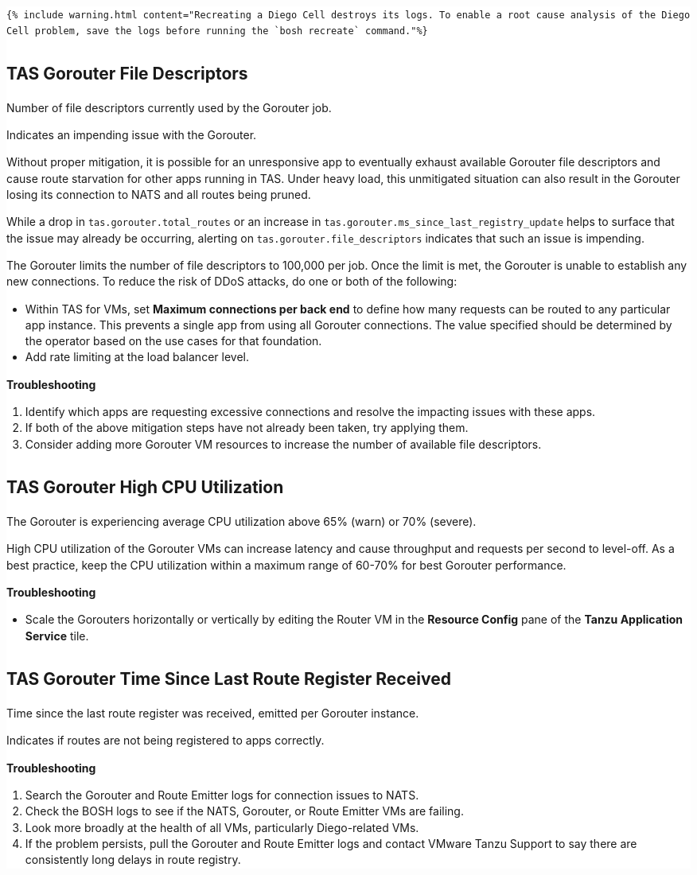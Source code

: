     {% include warning.html content="Recreating a Diego Cell destroys its logs. To enable a root cause analysis of the Diego Cell problem, save the logs before running the `bosh recreate` command."%}

## TAS Gorouter File Descriptors

Number of file descriptors currently used by the Gorouter job. 

Indicates an impending issue with the Gorouter. 

Without proper mitigation, it is possible for an unresponsive app to eventually exhaust available Gorouter file descriptors and cause route starvation for other apps running in TAS. 
Under heavy load, this unmitigated situation can also result in the Gorouter losing its connection to NATS and all routes being pruned.

While a drop in `tas.gorouter.total_routes` or an increase in `tas.gorouter.ms_since_last_registry_update` helps to surface that the issue may already be occurring, alerting on `tas.gorouter.file_descriptors` indicates that such an issue is impending.

The Gorouter limits the number of file descriptors to 100,000 per job. Once the limit is met, the Gorouter is unable to establish any new connections. To reduce the risk of DDoS attacks, do one or both of the following:

* Within TAS for VMs, set **Maximum connections per back end** to define how many requests can be routed to any particular app instance. This prevents a single app from using all Gorouter connections. The value specified should be determined by the operator based on the use cases for that foundation.
* Add rate limiting at the load balancer level.

**Troubleshooting**
1. Identify which apps are requesting excessive connections and resolve the impacting issues with these apps.
2. If both of the above mitigation steps have not already been taken, try applying them.
3. Consider adding more Gorouter VM resources to increase the number of available file descriptors.

## TAS Gorouter High CPU Utilization

The Gorouter is experiencing average CPU utilization above 65% (warn) or 70% (severe).

High CPU utilization of the Gorouter VMs can increase latency and cause throughput and requests per second to level-off. As a best practice, keep the CPU utilization within a maximum range of 60-70% for best Gorouter performance.

**Troubleshooting**

* Scale the Gorouters horizontally or vertically by editing the Router VM in the **Resource Config** pane of the **Tanzu Application Service** tile.

## TAS Gorouter Time Since Last Route Register Received

Time since the last route register was received, emitted per Gorouter instance. 

Indicates if routes are not being registered to apps correctly.

**Troubleshooting**

1. Search the Gorouter and Route Emitter logs for connection issues to NATS.
2. Check the BOSH logs to see if the NATS, Gorouter, or Route Emitter VMs are failing.
3. Look more broadly at the health of all VMs, particularly Diego-related VMs.
4. If the problem persists, pull the Gorouter and Route Emitter logs and contact VMware Tanzu Support to say there are consistently long delays in route registry.
